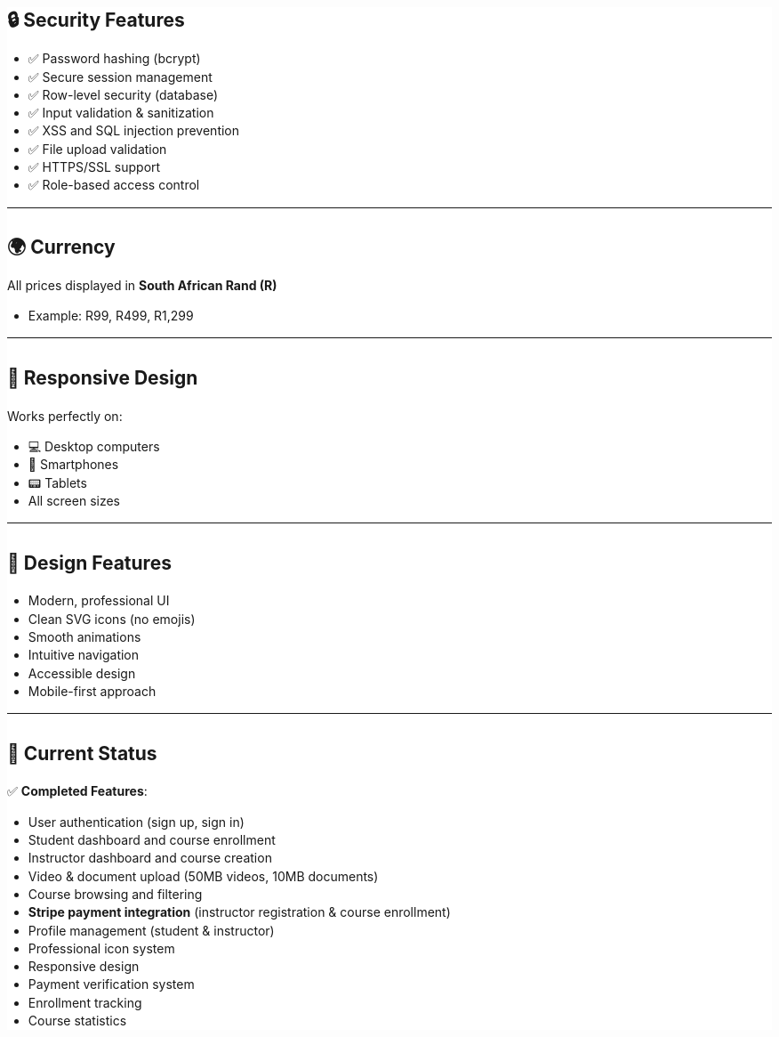 
## 🔒 Security Features

- ✅ Password hashing (bcrypt)
- ✅ Secure session management
- ✅ Row-level security (database)
- ✅ Input validation & sanitization
- ✅ XSS and SQL injection prevention
- ✅ File upload validation
- ✅ HTTPS/SSL support
- ✅ Role-based access control

---

## 🌍 Currency

All prices displayed in **South African Rand (R)**
- Example: R99, R499, R1,299

---

## 📱 Responsive Design

Works perfectly on:
- 💻 Desktop computers
- 📱 Smartphones
- 📟 Tablets
- All screen sizes

---

## 🎨 Design Features

- Modern, professional UI
- Clean SVG icons (no emojis)
- Smooth animations
- Intuitive navigation
- Accessible design
- Mobile-first approach

---

## 🔄 Current Status

✅ **Completed Features**:
- User authentication (sign up, sign in)
- Student dashboard and course enrollment
- Instructor dashboard and course creation
- Video & document upload (50MB videos, 10MB documents)
- Course browsing and filtering
- **Stripe payment integration** (instructor registration & course enrollment)
- Profile management (student & instructor)
- Professional icon system
- Responsive design
- Payment verification system
- Enrollment tracking
- Course statistics
